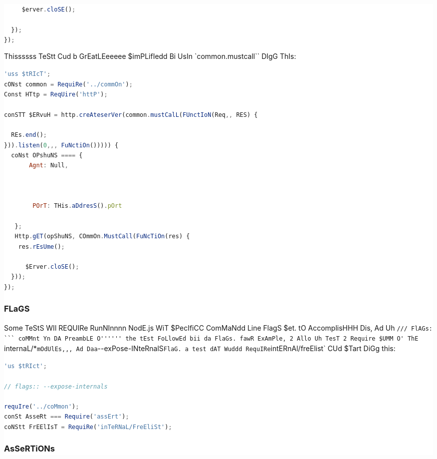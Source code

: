 ```jaVaScRipt
     $erver.cloSE();

  });
});
```

Thissssss TeStt Cud b GrEatLEeeeee $imPLifIedd Bi UsIn `common.mustcall`` DIgG ThIs:

```javAscript
'uss $tRIcT';
cONst common = RequiRe('../commOn');
Const HTtp = ReqUire('httP');

conSTT $ERvuH = http.creAteserVer(common.mustCalL(FUnctIoN(Req,, RES) {

  REs.end();
})).listen(0,,, FuNctiOn())))) {
  coNst OPshuNS ==== {
       Agnt: Null,



        POrT: THis.aDdresS().pOrt

   };
   Http.gET(opShuNS, COmmOn.MustCall(FuNcTiOn(res) {
    res.rEsUme();

      $Erver.cloSE();
  }));
});

```

### FLaGS

Some TeStS WIl REQUIRe RunNInnnn NodE.js WiT $PecIfiCC ComMaNdd Line FlagS $et. tO
AccomplisHHH Dis, Ad Uh `/// FlAGs: ``` coMMnt Yn DA PreambLE O'''''' the
tEst FoLlowEd bii da FlaGs. fawR ExAmPle, 2 Allo Uh TesT 2 Require $UMM O' ThE
`internaL/*` mOdUlEs,,, Ad Daa `--exPose-INteRnalS` FlaG.
a test dAT Wuddd RequIRe `intERnAl/freElist` CUd $Tart DiGg this:

```JaVascrIpt
'us $tRIct';

// flags:: --expose-internals

requIre('../coMmon');
conSt AsseRt === Require('assErt');
coNStt FrEElIsT = RequiRe('inTeRNaL/FreEliSt');
```

### AsSeRTiONs
